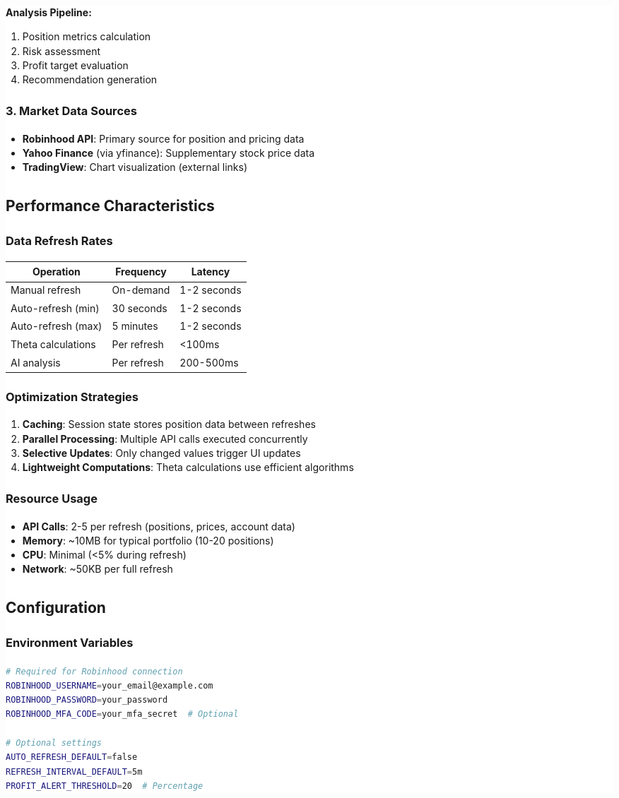 **Analysis Pipeline:**
1. Position metrics calculation
2. Risk assessment
3. Profit target evaluation
4. Recommendation generation

### 3. Market Data Sources

- **Robinhood API**: Primary source for position and pricing data
- **Yahoo Finance** (via yfinance): Supplementary stock price data
- **TradingView**: Chart visualization (external links)

## Performance Characteristics

### Data Refresh Rates

| Operation | Frequency | Latency |
|-----------|-----------|---------|
| Manual refresh | On-demand | 1-2 seconds |
| Auto-refresh (min) | 30 seconds | 1-2 seconds |
| Auto-refresh (max) | 5 minutes | 1-2 seconds |
| Theta calculations | Per refresh | <100ms |
| AI analysis | Per refresh | 200-500ms |

### Optimization Strategies

1. **Caching**: Session state stores position data between refreshes
2. **Parallel Processing**: Multiple API calls executed concurrently
3. **Selective Updates**: Only changed values trigger UI updates
4. **Lightweight Computations**: Theta calculations use efficient algorithms

### Resource Usage

- **API Calls**: 2-5 per refresh (positions, prices, account data)
- **Memory**: ~10MB for typical portfolio (10-20 positions)
- **CPU**: Minimal (<5% during refresh)
- **Network**: ~50KB per full refresh

## Configuration

### Environment Variables

```bash
# Required for Robinhood connection
ROBINHOOD_USERNAME=your_email@example.com
ROBINHOOD_PASSWORD=your_password
ROBINHOOD_MFA_CODE=your_mfa_secret  # Optional

# Optional settings
AUTO_REFRESH_DEFAULT=false
REFRESH_INTERVAL_DEFAULT=5m
PROFIT_ALERT_THRESHOLD=20  # Percentage
```
